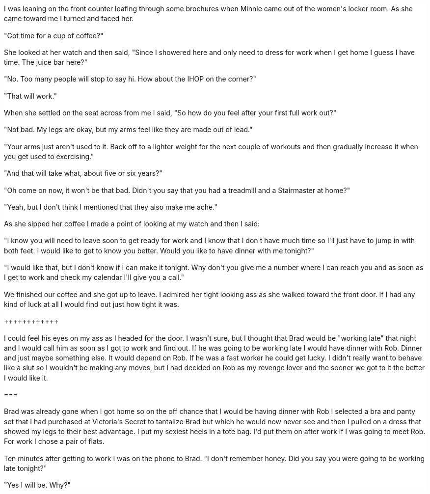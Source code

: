 I was leaning on the front counter leafing through some brochures when Minnie came out of the women's locker room. As she came toward me I turned and faced her. 

"Got time for a cup of coffee?" 

She looked at her watch and then said, "Since I showered here and only need to dress for work when I get home I guess I have time. The juice bar here?" 

"No. Too many people will stop to say hi. How about the IHOP on the corner?" 

"That will work." 

When she settled on the seat across from me I said, "So how do you feel after your first full work out?" 

"Not bad. My legs are okay, but my arms feel like they are made out of lead." 

"Your arms just aren't used to it. Back off to a lighter weight for the next couple of workouts and then gradually increase it when you get used to exercising." 

"And that will take what, about five or six years?" 

"Oh come on now, it won't be that bad. Didn't you say that you had a treadmill and a Stairmaster at home?" 

"Yeah, but I don't think I mentioned that they also make me ache." 

As she sipped her coffee I made a point of looking at my watch and then I said: 

"I know you will need to leave soon to get ready for work and I know that I don't have much time so I'll just have to jump in with both feet. I would like to get to know you better. Would you like to have dinner with me tonight?" 

"I would like that, but I don't know if I can make it tonight. Why don't you give me a number where I can reach you and as soon as I get to work and check my calendar I'll give you a call." 

We finished our coffee and she got up to leave. I admired her tight looking ass as she walked toward the front door. If I had any kind of luck at all I would find out just how tight it was. 

++++++++++++ 

I could feel his eyes on my ass as I headed for the door. I wasn't sure, but I thought that Brad would be "working late" that night and I would call him as soon as I got to work and find out. If he was going to be working late I would have dinner with Rob. Dinner and just maybe something else. It would depend on Rob. If he was a fast worker he could get lucky. I didn't really want to behave like a slut so I wouldn't be making any moves, but I had decided on Rob as my revenge lover and the sooner we got to it the better I would like it.  

===

Brad was already gone when I got home so on the off chance that I would be having dinner with Rob I selected a bra and panty set that I had purchased at Victoria's Secret to tantalize Brad but which he would now never see and then I pulled on a dress that showed my legs to their best advantage. I put my sexiest heels in a tote bag. I'd put them on after work if I was going to meet Rob. For work I chose a pair of flats. 

Ten minutes after getting to work I was on the phone to Brad. "I don't remember honey. Did you say you were going to be working late tonight?" 

"Yes I will be. Why?" 
